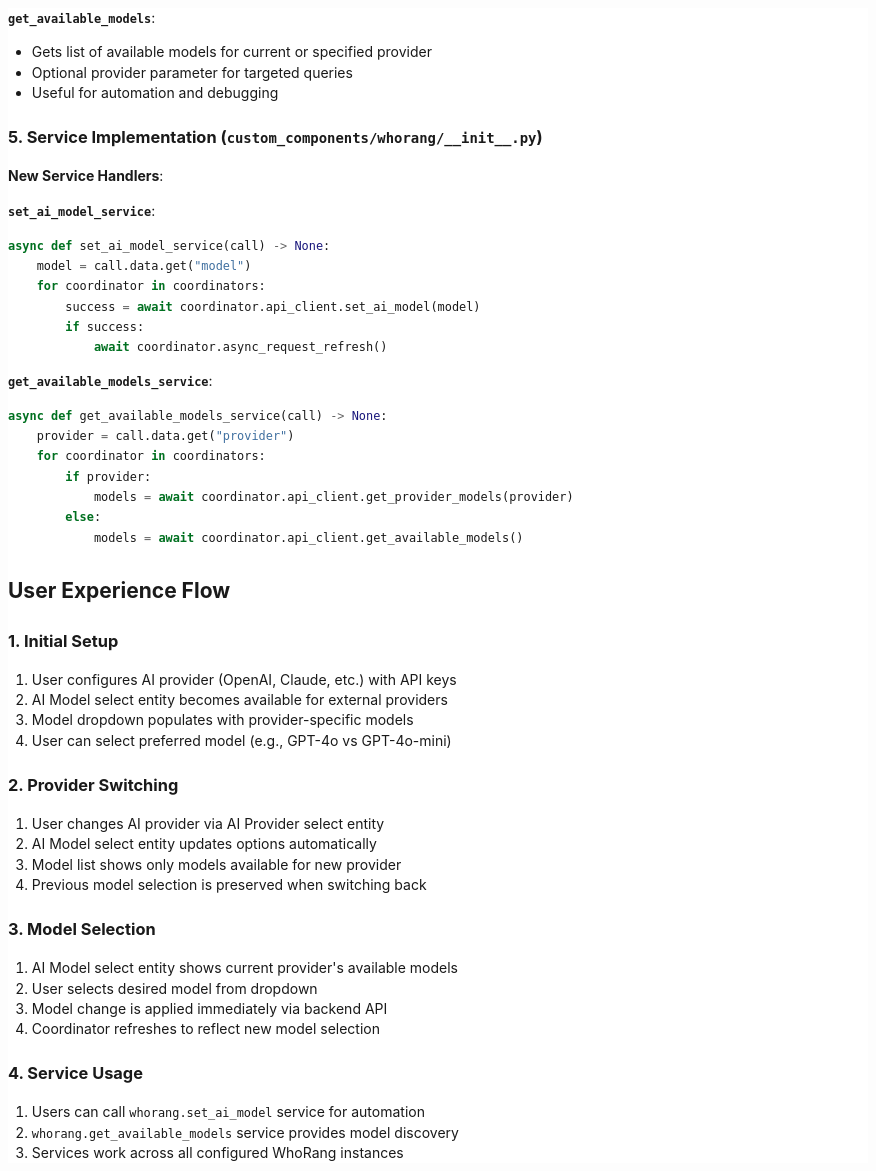 **`get_available_models`**:
- Gets list of available models for current or specified provider
- Optional provider parameter for targeted queries
- Useful for automation and debugging

### 5. Service Implementation (`custom_components/whorang/__init__.py`)

**New Service Handlers**:

**`set_ai_model_service`**:
```python
async def set_ai_model_service(call) -> None:
    model = call.data.get("model")
    for coordinator in coordinators:
        success = await coordinator.api_client.set_ai_model(model)
        if success:
            await coordinator.async_request_refresh()
```

**`get_available_models_service`**:
```python
async def get_available_models_service(call) -> None:
    provider = call.data.get("provider")
    for coordinator in coordinators:
        if provider:
            models = await coordinator.api_client.get_provider_models(provider)
        else:
            models = await coordinator.api_client.get_available_models()
```

## User Experience Flow

### 1. Initial Setup
1. User configures AI provider (OpenAI, Claude, etc.) with API keys
2. AI Model select entity becomes available for external providers
3. Model dropdown populates with provider-specific models
4. User can select preferred model (e.g., GPT-4o vs GPT-4o-mini)

### 2. Provider Switching
1. User changes AI provider via AI Provider select entity
2. AI Model select entity updates options automatically
3. Model list shows only models available for new provider
4. Previous model selection is preserved when switching back

### 3. Model Selection
1. AI Model select entity shows current provider's available models
2. User selects desired model from dropdown
3. Model change is applied immediately via backend API
4. Coordinator refreshes to reflect new model selection

### 4. Service Usage
1. Users can call `whorang.set_ai_model` service for automation
2. `whorang.get_available_models` service provides model discovery
3. Services work across all configured WhoRang instances
